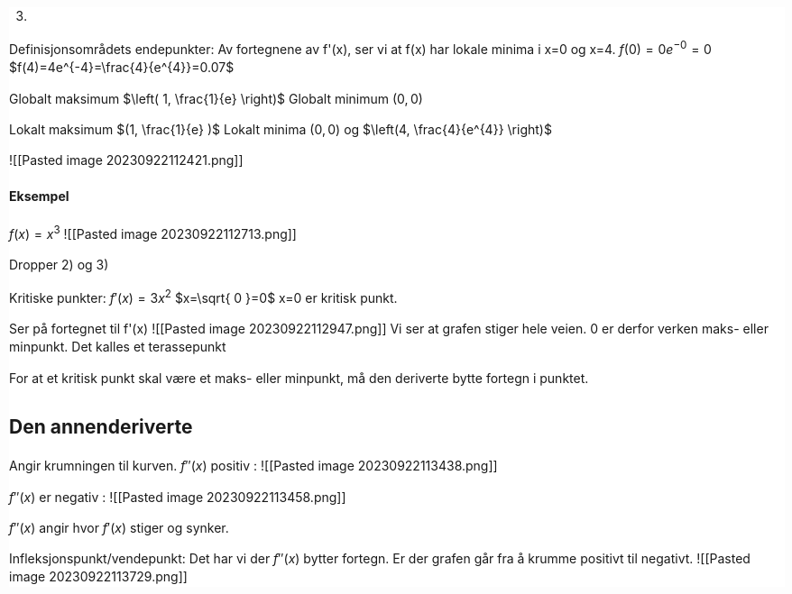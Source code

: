 

3)
Definisjonsområdets endepunkter:
Av fortegnene av f'(x), ser vi at f(x) har lokale minima i x=0 og x=4.
$f(0)=0e^{-0}=0$
$f(4)=4e^{-4}=\frac{4}{e^{4}}=0.07$

Globalt maksimum $\left( 1, \frac{1}{e} \right)$
Globalt minimum $(0,0)$

Lokalt maksimum $(1, \frac{1}{e} )$
Lokalt minima $(0,0)$ og $\left(4,  \frac{4}{e^{4}} \right)$

![[Pasted image 20230922112421.png]]





#### Eksempel
$f(x)=x^{3}$
![[Pasted image 20230922112713.png]]

Dropper 2) og 3)


Kritiske punkter:
$f'(x)=3x^{2}$
$x=\sqrt{ 0 }=0$
x=0 er kritisk punkt. 

Ser på fortegnet til f'(x)
![[Pasted image 20230922112947.png]]
Vi ser at grafen stiger hele veien.
0 er derfor verken maks- eller minpunkt. 
Det kalles et terassepunkt

For at et kritisk punkt skal være et maks- eller minpunkt,
må den deriverte bytte fortegn i punktet.



## Den annenderiverte
Angir krumningen til kurven.
$f''(x)$ positiv : 
![[Pasted image 20230922113438.png]]

$f''(x)$ er negativ : 
![[Pasted image 20230922113458.png]]


$f''(x)$ angir hvor $f'(x)$ stiger og synker.


Infleksjonspunkt/vendepunkt:
Det har vi der $f''(x)$ bytter fortegn.
Er der grafen går fra å krumme positivt til negativt.
![[Pasted image 20230922113729.png]]
